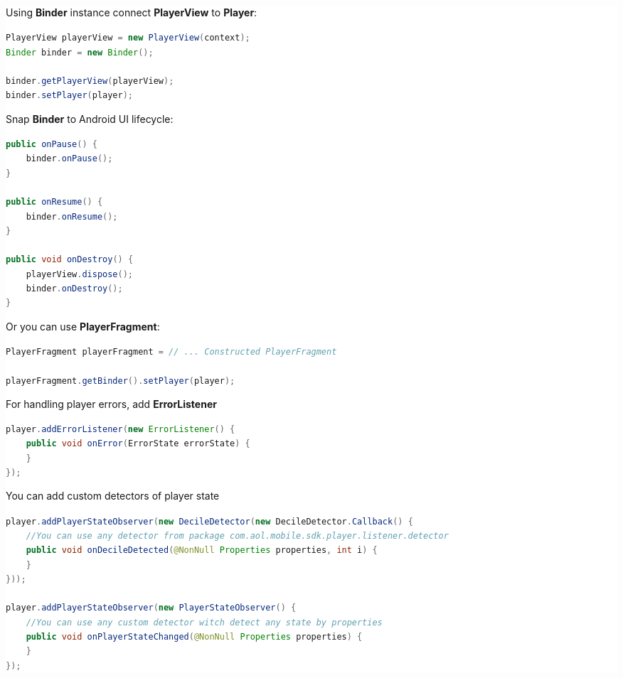 Using __Binder__ instance connect __PlayerView__ to __Player__:

```java
PlayerView playerView = new PlayerView(context);
Binder binder = new Binder();

binder.getPlayerView(playerView);
binder.setPlayer(player);
```

Snap __Binder__ to Android UI lifecycle:

```java
public onPause() {
    binder.onPause();
}

public onResume() {
    binder.onResume();
}

public void onDestroy() {
    playerView.dispose();
    binder.onDestroy();
}
```

Or you can use __PlayerFragment__:

```java
PlayerFragment playerFragment = // ... Constructed PlayerFragment

playerFragment.getBinder().setPlayer(player);
```

For handling player errors, add __ErrorListener__

```java
player.addErrorListener(new ErrorListener() {
    public void onError(ErrorState errorState) {
    }
});
```

You can add custom detectors of player state
```java
player.addPlayerStateObserver(new DecileDetector(new DecileDetector.Callback() {
    //You can use any detector from package com.aol.mobile.sdk.player.listener.detector
    public void onDecileDetected(@NonNull Properties properties, int i) {
    }
}));

player.addPlayerStateObserver(new PlayerStateObserver() {
    //You can use any custom detector witch detect any state by properties
    public void onPlayerStateChanged(@NonNull Properties properties) {
    }
});
```
